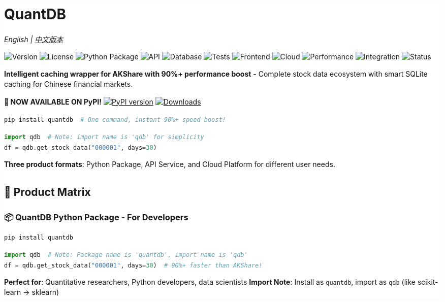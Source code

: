 # QuantDB

*English | [中文版本](README.zh-CN.md)*

![Version](https://img.shields.io/badge/version-2.2.3-blue)
![License](https://img.shields.io/badge/license-MIT-green)
![Python Package](https://img.shields.io/badge/PyPI-quantdb-blue)
![API](https://img.shields.io/badge/API-FastAPI-009688)
![Database](https://img.shields.io/badge/Database-SQLite-4169E1)
![Tests](https://img.shields.io/badge/Tests-259/259-success)
![Frontend](https://img.shields.io/badge/Frontend-Streamlit-FF4B4B)
![Cloud](https://img.shields.io/badge/Cloud-Ready-brightgreen)
![Performance](https://img.shields.io/badge/Cache-90%25_faster-brightgreen)
![Integration](https://img.shields.io/badge/Integration-Complete-success)
![Status](https://img.shields.io/badge/Status-Production_Ready-success)

**Intelligent caching wrapper for AKShare with 90%+ performance boost** - Complete stock data ecosystem with smart SQLite caching for Chinese financial markets.

**🎉 NOW AVAILABLE ON PyPI!**
[![PyPI version](https://badge.fury.io/py/quantdb.svg)](https://pypi.org/project/quantdb/)
[![Downloads](https://pepy.tech/badge/quantdb)](https://pepy.tech/project/quantdb)

```bash
pip install quantdb  # One command, instant 90%+ speed boost!
```

```python
import qdb  # Note: import name is 'qdb' for simplicity
df = qdb.get_stock_data("000001", days=30)
```

**Three product formats**: Python Package, API Service, and Cloud Platform for different user needs.

## 🎯 Product Matrix

### 📦 **QuantDB Python Package** - For Developers
```bash
pip install quantdb
```
```python
import qdb  # Note: Package name is 'quantdb', import name is 'qdb'
df = qdb.get_stock_data("000001", days=30)  # 90%+ faster than AKShare!
```
**Perfect for**: Quantitative researchers, Python developers, data scientists
**Import Note**: Install as `quantdb`, import as `qdb` (like scikit-learn → sklearn)
